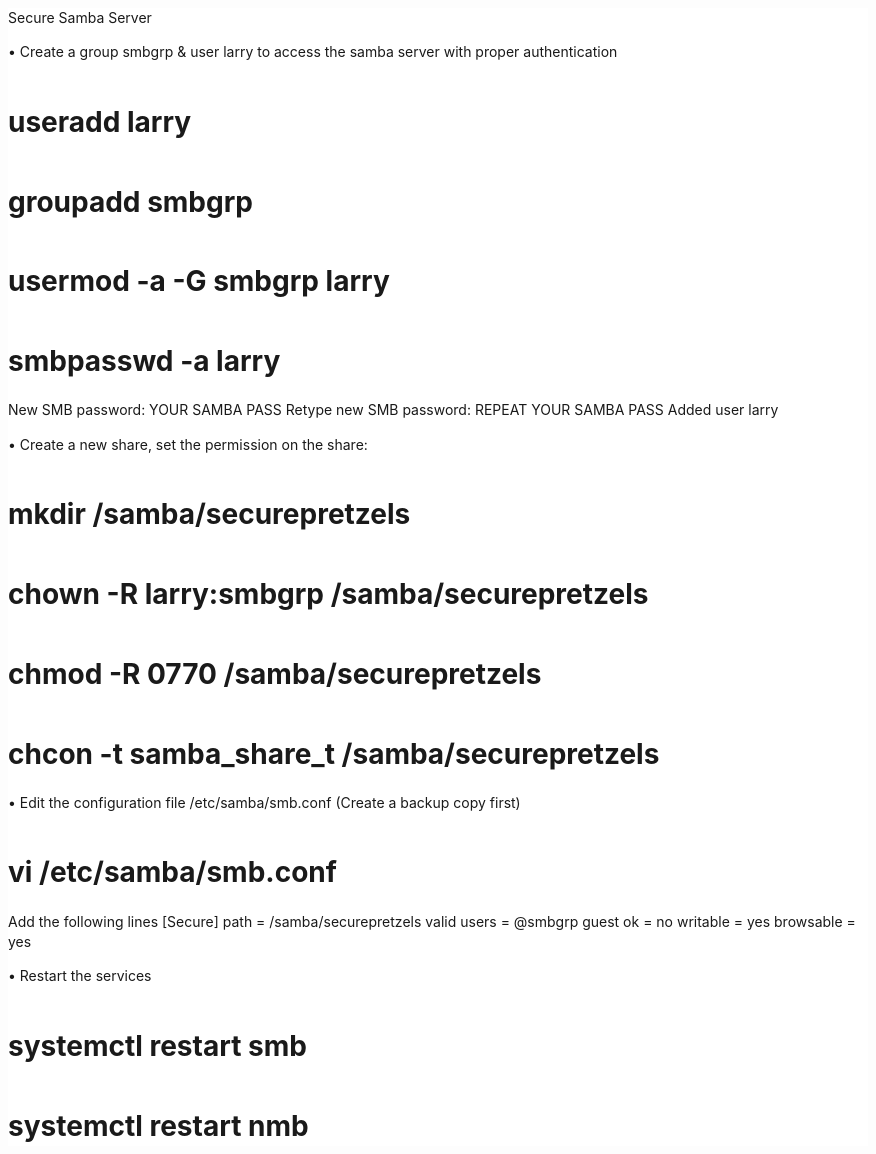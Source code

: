 

Secure Samba Server

• Create a group smbgrp & user larry to access the samba server with proper
authentication
  # useradd larry
  # groupadd smbgrp
  # usermod -a -G smbgrp larry
  # smbpasswd -a larry
  New SMB password: YOUR SAMBA PASS
  Retype new SMB password: REPEAT YOUR SAMBA PASS
  Added user larry

• Create a new share, set the permission on the share:
  # mkdir /samba/securepretzels
  # chown -R larry:smbgrp /samba/securepretzels
  # chmod -R 0770 /samba/securepretzels
  # chcon -t samba_share_t /samba/securepretzels
  
• Edit the configuration file /etc/samba/smb.conf (Create a backup copy first)
  # vi /etc/samba/smb.conf
  Add the following lines
[Secure]
    path = /samba/securepretzels
    valid users = @smbgrp
    guest ok = no
    writable = yes
    browsable = yes
    
  • Restart the services
  # systemctl restart smb
  # systemctl restart nmb
